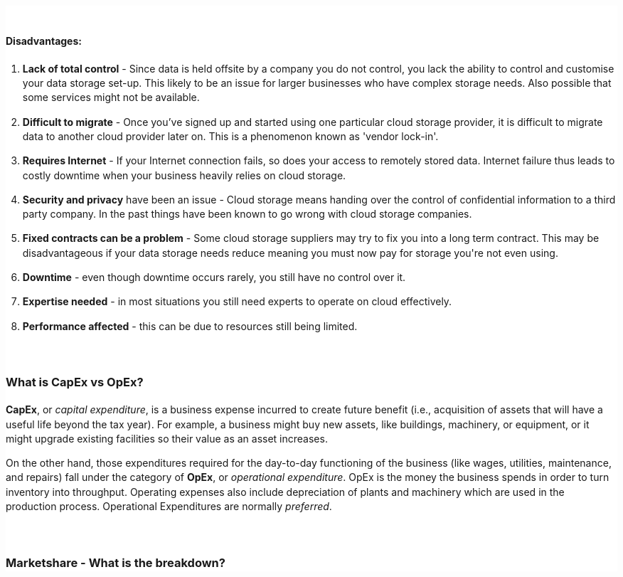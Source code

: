 

<br>

#### Disadvantages:

1. **Lack of total control** - Since data is held offsite by a company you do not control, you lack the ability to control and customise your data storage set-up. This likely to be an issue for larger businesses who have complex storage needs. Also possible that some services might not be available.

2. **Difficult to migrate** - Once you’ve signed up and started using one particular cloud storage provider, it is difficult to migrate data to another cloud provider later on. This is a phenomenon known as 'vendor lock-in'.

3. **Requires Internet** - If your Internet connection fails, so does your access to remotely stored data. Internet failure thus leads to costly downtime when your business heavily relies on cloud storage. 

4. **Security and privacy** have been an issue - 
Cloud storage means handing over the control of confidential information to a third party company. In the past things have been known to go wrong with cloud storage companies. 

5. **Fixed contracts can be a problem** - Some cloud storage suppliers may try to fix you into a long term contract. This may be disadvantageous if your data storage needs reduce meaning you must now pay for storage you're not even using.

6. **Downtime** - even though downtime occurs rarely, you still have no control over it.

7. **Expertise needed** - in most situations you still need experts to operate on cloud effectively.

8. **Performance affected** - this can be due to resources still being limited.

<br>

### What is CapEx vs OpEx?
**CapEx**, or *capital expenditure*, is a business expense incurred to create future benefit (i.e., acquisition of assets that will have a useful life beyond the tax year). For example, a business might buy new assets, like buildings, machinery, or equipment, or it might upgrade existing facilities so their value as an asset increases.

On the other hand, those expenditures required for the day-to-day functioning of the business (like wages, utilities, maintenance, and repairs) fall under the category of **OpEx**, or *operational expenditure*. OpEx is the money the business spends in order to turn inventory into throughput. Operating expenses also include depreciation of plants and machinery which are used in the production process. Operational Expenditures are normally *preferred*.

<br>

### Marketshare - What is the breakdown?